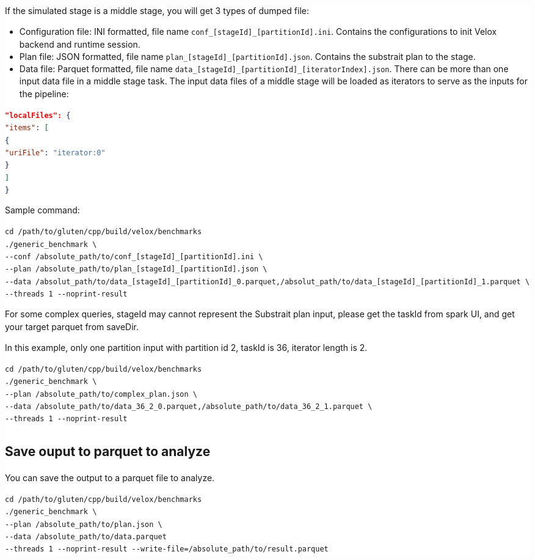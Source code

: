 If the simulated stage is a middle stage, you will get 3 types of dumped file:

- Configuration file: INI formatted, file name `conf_[stageId]_[partitionId].ini`. Contains the configurations to init Velox backend and runtime session.
- Plan file: JSON formatted, file name `plan_[stageId]_[partitionId].json`. Contains the substrait plan to the stage.
- Data file: Parquet formatted, file name `data_[stageId]_[partitionId]_[iteratorIndex].json`. There can be more than one input data file in a middle stage task. The input data files of a middle stage will be loaded as iterators to serve as the inputs for the pipeline:

```json
"localFiles": {
"items": [
{
"uriFile": "iterator:0"
}
]
}
```

Sample command:

```shell
cd /path/to/gluten/cpp/build/velox/benchmarks
./generic_benchmark \
--conf /absolute_path/to/conf_[stageId]_[partitionId].ini \
--plan /absolute_path/to/plan_[stageId]_[partitionId].json \
--data /absolut_path/to/data_[stageId]_[partitionId]_0.parquet,/absolut_path/to/data_[stageId]_[partitionId]_1.parquet \
--threads 1 --noprint-result
```

For some complex queries, stageId may cannot represent the Substrait plan input, please get the taskId from spark UI,
and get your target parquet from saveDir.

In this example, only one partition input with partition id 2, taskId is 36, iterator length is 2.

```shell
cd /path/to/gluten/cpp/build/velox/benchmarks
./generic_benchmark \
--plan /absolute_path/to/complex_plan.json \
--data /absolute_path/to/data_36_2_0.parquet,/absolute_path/to/data_36_2_1.parquet \
--threads 1 --noprint-result
```

## Save ouput to parquet to analyze

You can save the output to a parquet file to analyze.

```shell
cd /path/to/gluten/cpp/build/velox/benchmarks
./generic_benchmark \
--plan /absolute_path/to/plan.json \
--data /absolute_path/to/data.parquet
--threads 1 --noprint-result --write-file=/absolute_path/to/result.parquet
```
